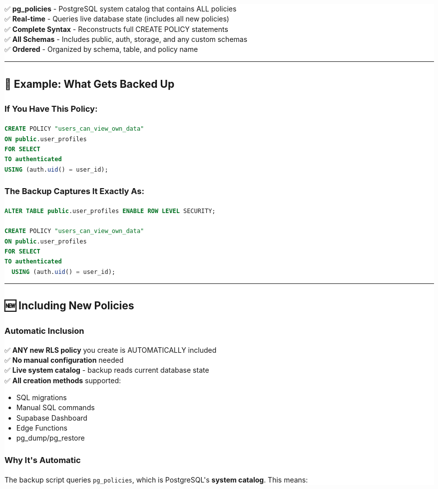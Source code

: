 ✅ **pg_policies** - PostgreSQL system catalog that contains ALL policies  
✅ **Real-time** - Queries live database state (includes all new policies)  
✅ **Complete Syntax** - Reconstructs full CREATE POLICY statements  
✅ **All Schemas** - Includes public, auth, storage, and any custom schemas  
✅ **Ordered** - Organized by schema, table, and policy name  

---

## 📝 Example: What Gets Backed Up

### If You Have This Policy:

```sql
CREATE POLICY "users_can_view_own_data"
ON public.user_profiles
FOR SELECT
TO authenticated
USING (auth.uid() = user_id);
```

### The Backup Captures It Exactly As:

```sql
ALTER TABLE public.user_profiles ENABLE ROW LEVEL SECURITY;

CREATE POLICY "users_can_view_own_data"
ON public.user_profiles
FOR SELECT
TO authenticated
  USING (auth.uid() = user_id);
```

---

## 🆕 Including New Policies

### Automatic Inclusion

✅ **ANY new RLS policy** you create is AUTOMATICALLY included  
✅ **No manual configuration** needed  
✅ **Live system catalog** - backup reads current database state  
✅ **All creation methods** supported:
   - SQL migrations
   - Manual SQL commands
   - Supabase Dashboard
   - Edge Functions
   - pg_dump/pg_restore

### Why It's Automatic

The backup script queries `pg_policies`, which is PostgreSQL's **system catalog**. This means:
